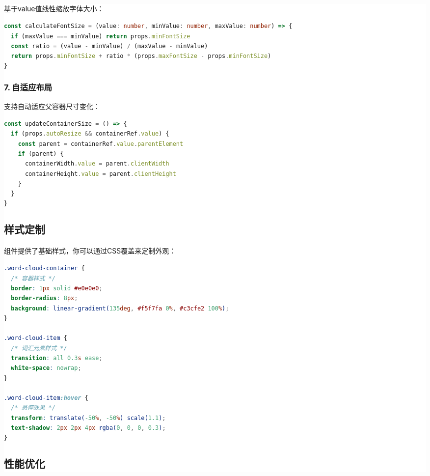 基于value值线性缩放字体大小：

```typescript
const calculateFontSize = (value: number, minValue: number, maxValue: number) => {
  if (maxValue === minValue) return props.minFontSize
  const ratio = (value - minValue) / (maxValue - minValue)
  return props.minFontSize + ratio * (props.maxFontSize - props.minFontSize)
}
```

### 7. 自适应布局

支持自动适应父容器尺寸变化：

```typescript
const updateContainerSize = () => {
  if (props.autoResize && containerRef.value) {
    const parent = containerRef.value.parentElement
    if (parent) {
      containerWidth.value = parent.clientWidth
      containerHeight.value = parent.clientHeight
    }
  }
}
```

## 样式定制

组件提供了基础样式，你可以通过CSS覆盖来定制外观：

```css
.word-cloud-container {
  /* 容器样式 */
  border: 1px solid #e0e0e0;
  border-radius: 8px;
  background: linear-gradient(135deg, #f5f7fa 0%, #c3cfe2 100%);
}

.word-cloud-item {
  /* 词汇元素样式 */
  transition: all 0.3s ease;
  white-space: nowrap;
}

.word-cloud-item:hover {
  /* 悬停效果 */
  transform: translate(-50%, -50%) scale(1.1);
  text-shadow: 2px 2px 4px rgba(0, 0, 0, 0.3);
}
```

## 性能优化
